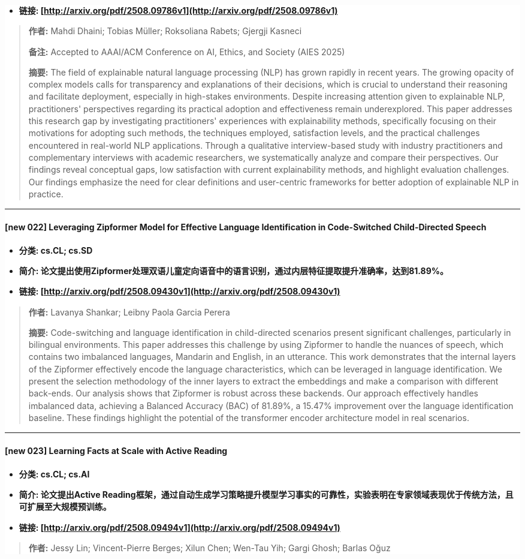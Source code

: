 - **链接: [http://arxiv.org/pdf/2508.09786v1](http://arxiv.org/pdf/2508.09786v1)**

> **作者:** Mahdi Dhaini; Tobias Müller; Roksoliana Rabets; Gjergji Kasneci
>
> **备注:** Accepted to AAAI/ACM Conference on AI, Ethics, and Society (AIES 2025)
>
> **摘要:** The field of explainable natural language processing (NLP) has grown rapidly in recent years. The growing opacity of complex models calls for transparency and explanations of their decisions, which is crucial to understand their reasoning and facilitate deployment, especially in high-stakes environments. Despite increasing attention given to explainable NLP, practitioners' perspectives regarding its practical adoption and effectiveness remain underexplored. This paper addresses this research gap by investigating practitioners' experiences with explainability methods, specifically focusing on their motivations for adopting such methods, the techniques employed, satisfaction levels, and the practical challenges encountered in real-world NLP applications. Through a qualitative interview-based study with industry practitioners and complementary interviews with academic researchers, we systematically analyze and compare their perspectives. Our findings reveal conceptual gaps, low satisfaction with current explainability methods, and highlight evaluation challenges. Our findings emphasize the need for clear definitions and user-centric frameworks for better adoption of explainable NLP in practice.
>
---
#### [new 022] Leveraging Zipformer Model for Effective Language Identification in Code-Switched Child-Directed Speech
- **分类: cs.CL; cs.SD**

- **简介: 论文提出使用Zipformer处理双语儿童定向语音中的语言识别，通过内层特征提取提升准确率，达到81.89%。**

- **链接: [http://arxiv.org/pdf/2508.09430v1](http://arxiv.org/pdf/2508.09430v1)**

> **作者:** Lavanya Shankar; Leibny Paola Garcia Perera
>
> **摘要:** Code-switching and language identification in child-directed scenarios present significant challenges, particularly in bilingual environments. This paper addresses this challenge by using Zipformer to handle the nuances of speech, which contains two imbalanced languages, Mandarin and English, in an utterance. This work demonstrates that the internal layers of the Zipformer effectively encode the language characteristics, which can be leveraged in language identification. We present the selection methodology of the inner layers to extract the embeddings and make a comparison with different back-ends. Our analysis shows that Zipformer is robust across these backends. Our approach effectively handles imbalanced data, achieving a Balanced Accuracy (BAC) of 81.89%, a 15.47% improvement over the language identification baseline. These findings highlight the potential of the transformer encoder architecture model in real scenarios.
>
---
#### [new 023] Learning Facts at Scale with Active Reading
- **分类: cs.CL; cs.AI**

- **简介: 论文提出Active Reading框架，通过自动生成学习策略提升模型学习事实的可靠性，实验表明在专家领域表现优于传统方法，且可扩展至大规模预训练。**

- **链接: [http://arxiv.org/pdf/2508.09494v1](http://arxiv.org/pdf/2508.09494v1)**

> **作者:** Jessy Lin; Vincent-Pierre Berges; Xilun Chen; Wen-Tau Yih; Gargi Ghosh; Barlas Oğuz
>